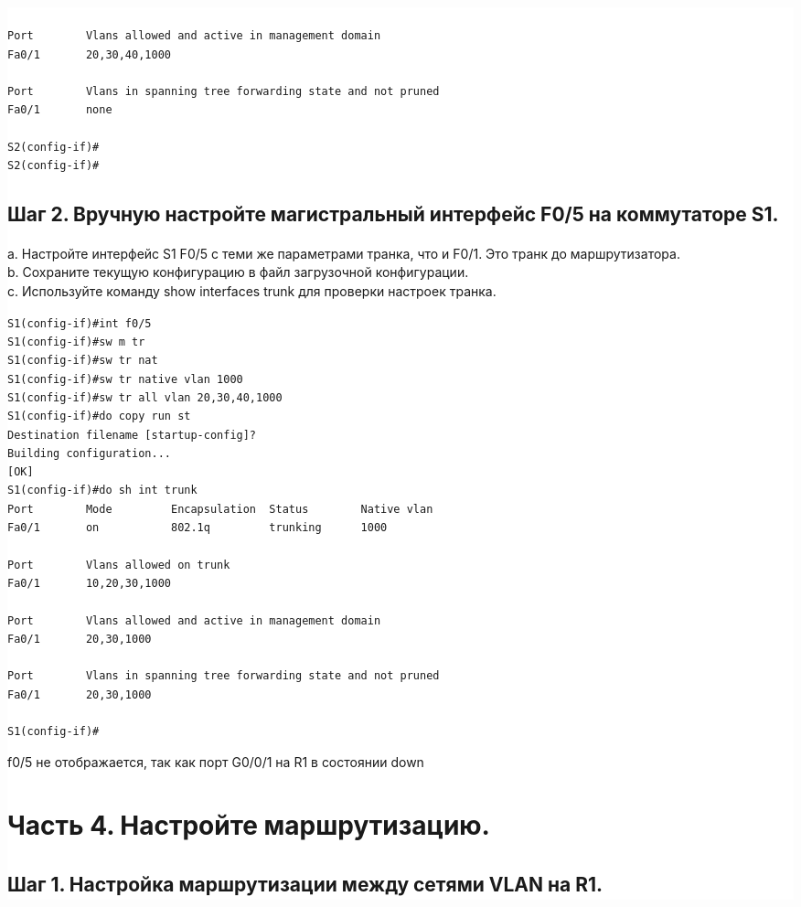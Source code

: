 ```

Port        Vlans allowed and active in management domain
Fa0/1       20,30,40,1000

Port        Vlans in spanning tree forwarding state and not pruned
Fa0/1       none

S2(config-if)#
S2(config-if)#
```


## Шаг 2. Вручную настройте магистральный интерфейс F0/5 на коммутаторе S1.
a.	Настройте интерфейс S1 F0/5 с теми же параметрами транка, что и F0/1. Это транк до маршрутизатора.      
b.	Сохраните текущую конфигурацию в файл загрузочной конфигурации.     
c.	Используйте команду show interfaces trunk для проверки настроек транка.     

```
S1(config-if)#int f0/5
S1(config-if)#sw m tr
S1(config-if)#sw tr nat
S1(config-if)#sw tr native vlan 1000
S1(config-if)#sw tr all vlan 20,30,40,1000
S1(config-if)#do copy run st
Destination filename [startup-config]? 
Building configuration...
[OK]
S1(config-if)#do sh int trunk
Port        Mode         Encapsulation  Status        Native vlan
Fa0/1       on           802.1q         trunking      1000

Port        Vlans allowed on trunk
Fa0/1       10,20,30,1000

Port        Vlans allowed and active in management domain
Fa0/1       20,30,1000

Port        Vlans in spanning tree forwarding state and not pruned
Fa0/1       20,30,1000

S1(config-if)#
```
f0/5 не отображается, так как порт G0/0/1 на R1 в состоянии down

# Часть 4. Настройте маршрутизацию.
## Шаг 1. Настройка маршрутизации между сетями VLAN на R1.
